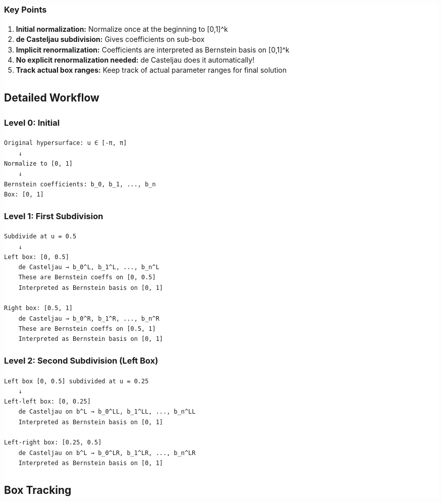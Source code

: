 ### Key Points

1. **Initial normalization:** Normalize once at the beginning to [0,1]^k
2. **de Casteljau subdivision:** Gives coefficients on sub-box
3. **Implicit renormalization:** Coefficients are interpreted as Bernstein basis on [0,1]^k
4. **No explicit renormalization needed:** de Casteljau does it automatically!
5. **Track actual box ranges:** Keep track of actual parameter ranges for final solution

## Detailed Workflow

### Level 0: Initial

```
Original hypersurface: u ∈ [-π, π]
    ↓
Normalize to [0, 1]
    ↓
Bernstein coefficients: b_0, b_1, ..., b_n
Box: [0, 1]
```

### Level 1: First Subdivision

```
Subdivide at u = 0.5
    ↓
Left box: [0, 0.5]
    de Casteljau → b_0^L, b_1^L, ..., b_n^L
    These are Bernstein coeffs on [0, 0.5]
    Interpreted as Bernstein basis on [0, 1]
    
Right box: [0.5, 1]
    de Casteljau → b_0^R, b_1^R, ..., b_n^R
    These are Bernstein coeffs on [0.5, 1]
    Interpreted as Bernstein basis on [0, 1]
```

### Level 2: Second Subdivision (Left Box)

```
Left box [0, 0.5] subdivided at u = 0.25
    ↓
Left-left box: [0, 0.25]
    de Casteljau on b^L → b_0^LL, b_1^LL, ..., b_n^LL
    Interpreted as Bernstein basis on [0, 1]
    
Left-right box: [0.25, 0.5]
    de Casteljau on b^L → b_0^LR, b_1^LR, ..., b_n^LR
    Interpreted as Bernstein basis on [0, 1]
```

## Box Tracking
